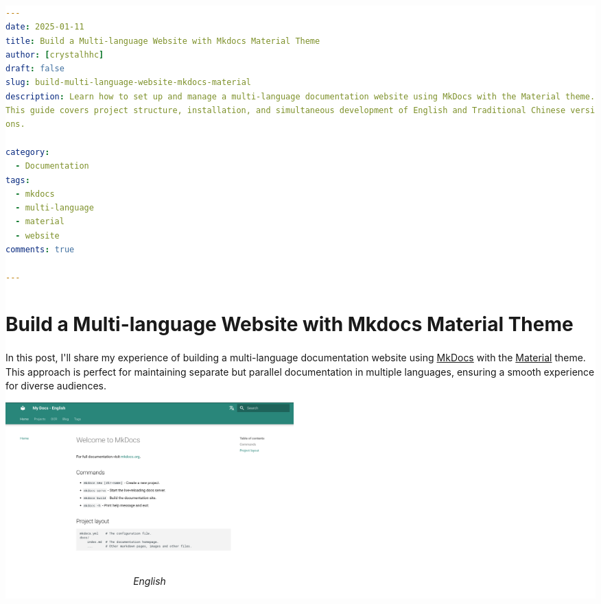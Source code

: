 ```yaml
---
date: 2025-01-11
title: Build a Multi-language Website with Mkdocs Material Theme
author: [crystalhhc]
draft: false
slug: build-multi-language-website-mkdocs-material
description: Learn how to set up and manage a multi-language documentation website using MkDocs with the Material theme. This guide covers project structure, installation, and simultaneous development of English and Traditional Chinese versions.

category:
  - Documentation
tags:
  - mkdocs
  - multi-language
  - material
  - website
comments: true

---
```


# Build a Multi-language Website with Mkdocs Material Theme

In this post, I'll share my experience of building a multi-language documentation website using [MkDocs](https://www.mkdocs.org/) with the [Material](https://squidfunk.github.io/mkdocs-material/) theme. This approach is perfect for maintaining separate but parallel documentation in multiple languages, ensuring a smooth experience for diverse audiences.



<div style="display: flex; justify-content: space-between; align-items: center;">
    <div style="flex: 1; margin-right: 10px;">
        <img src="../../../../assets/mydocs-en.png" alt="English" style="width: 100%; height: auto;" onerror="this.onerror=null; this.src='https://via.placeholder.com/300x200?text=English+Image+Not+Found'; this.alt='English image not found';">
        <p style="text-align: center;"><em>English</em></p>
        <p style="font-size: 0.8em; color: #666;"></p>
    </div>
    <div style="flex: 1; margin-left: 10px;">